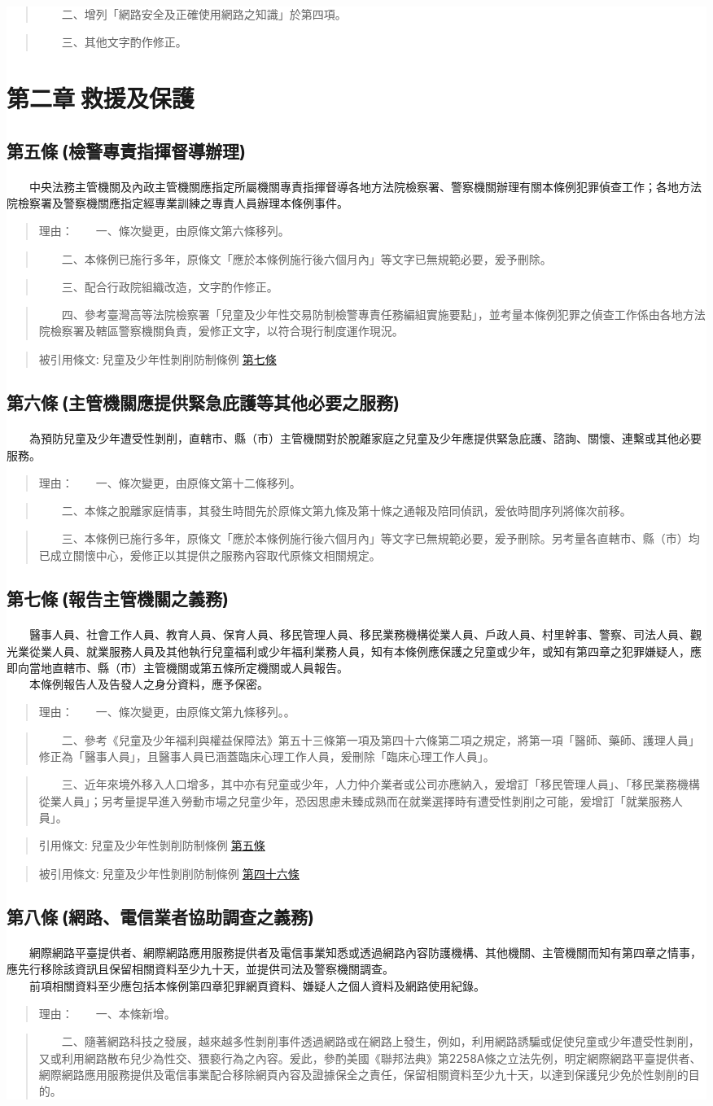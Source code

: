 > 　　二、增列「網路安全及正確使用網路之知識」於第四項。

> 　　三、其他文字酌作修正。



第二章  救援及保護
==================
第五條 (檢警專責指揮督導辦理)
-----------------------------
　　中央法務主管機關及內政主管機關應指定所屬機關專責指揮督導各地方法院檢察署、警察機關辦理有關本條例犯罪偵查工作；各地方法院檢察署及警察機關應指定經專業訓練之專責人員辦理本條例事件。  
> 理由：　　一、條次變更，由原條文第六條移列。

> 　　二、本條例已施行多年，原條文「應於本條例施行後六個月內」等文字已無規範必要，爰予刪除。

> 　　三、配合行政院組織改造，文字酌作修正。

> 　　四、參考臺灣高等法院檢察署「兒童及少年性交易防制檢警專責任務編組實施要點」，並考量本條例犯罪之偵查工作係由各地方法院檢察署及轄區警察機關負責，爰修正文字，以符合現行制度運作現況。

> 被引用條文: 兒童及少年性剝削防制條例 [第七條](../../法務/保護業務/兒童及少年性剝削防制條例.md#第七條-報告主管機關之義務)



第六條 (主管機關應提供緊急庇護等其他必要之服務)
-----------------------------------------------
　　為預防兒童及少年遭受性剝削，直轄市、縣（市）主管機關對於脫離家庭之兒童及少年應提供緊急庇護、諮詢、關懷、連繫或其他必要服務。  
> 理由：　　一、條次變更，由原條文第十二條移列。

> 　　二、本條之脫離家庭情事，其發生時間先於原條文第九條及第十條之通報及陪同偵訊，爰依時間序列將條次前移。

> 　　三、本條例已施行多年，原條文「應於本條例施行後六個月內」等文字已無規範必要，爰予刪除。另考量各直轄市、縣（市）均已成立關懷中心，爰修正以其提供之服務內容取代原條文相關規定。



第七條 (報告主管機關之義務)
---------------------------
　　醫事人員、社會工作人員、教育人員、保育人員、移民管理人員、移民業務機構從業人員、戶政人員、村里幹事、警察、司法人員、觀光業從業人員、就業服務人員及其他執行兒童福利或少年福利業務人員，知有本條例應保護之兒童或少年，或知有第四章之犯罪嫌疑人，應即向當地直轄市、縣（市）主管機關或第五條所定機關或人員報告。  
　　本條例報告人及告發人之身分資料，應予保密。  
> 理由：　　一、條次變更，由原條文第九條移列。。

> 　　二、參考《兒童及少年福利與權益保障法》第五十三條第一項及第四十六條第二項之規定，將第一項「醫師、藥師、護理人員」修正為「醫事人員」，且醫事人員已涵蓋臨床心理工作人員，爰刪除「臨床心理工作人員」。

> 　　三、近年來境外移入人口增多，其中亦有兒童或少年，人力仲介業者或公司亦應納入，爰增訂「移民管理人員」、「移民業務機構從業人員」；另考量提早進入勞動市場之兒童少年，恐因思慮未臻成熟而在就業選擇時有遭受性剝削之可能，爰增訂「就業服務人員」。

> 引用條文: 兒童及少年性剝削防制條例 [第五條](../../法務/保護業務/兒童及少年性剝削防制條例.md#第五條-檢警專責指揮督導辦理)

> 被引用條文: 兒童及少年性剝削防制條例 [第四十六條](../../法務/保護業務/兒童及少年性剝削防制條例.md#第四十六條-違反通報義務者之罰鍰)



第八條 (網路、電信業者協助調查之義務)
-------------------------------------
　　網際網路平臺提供者、網際網路應用服務提供者及電信事業知悉或透過網路內容防護機構、其他機關、主管機關而知有第四章之情事，應先行移除該資訊且保留相關資料至少九十天，並提供司法及警察機關調查。  
　　前項相關資料至少應包括本條例第四章犯罪網頁資料、嫌疑人之個人資料及網路使用紀錄。  
> 理由：　　一、本條新增。

> 　　二、隨著網路科技之發展，越來越多性剝削事件透過網路或在網路上發生，例如，利用網路誘騙或促使兒童或少年遭受性剝削，又或利用網路散布兒少為性交、猥褻行為之內容。爰此，參酌美國《聯邦法典》第2258A條之立法先例，明定網際網路平臺提供者、網際網路應用服務提供及電信事業配合移除網頁內容及證據保全之責任，保留相關資料至少九十天，以達到保護兒少免於性剝削的目的。
